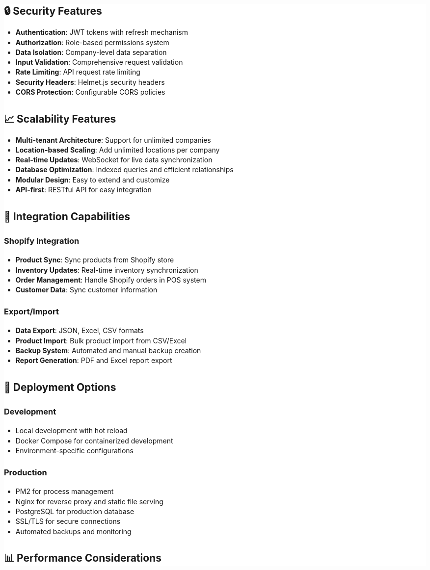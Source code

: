 ## 🔒 Security Features

- **Authentication**: JWT tokens with refresh mechanism
- **Authorization**: Role-based permissions system
- **Data Isolation**: Company-level data separation
- **Input Validation**: Comprehensive request validation
- **Rate Limiting**: API request rate limiting
- **Security Headers**: Helmet.js security headers
- **CORS Protection**: Configurable CORS policies

## 📈 Scalability Features

- **Multi-tenant Architecture**: Support for unlimited companies
- **Location-based Scaling**: Add unlimited locations per company
- **Real-time Updates**: WebSocket for live data synchronization
- **Database Optimization**: Indexed queries and efficient relationships
- **Modular Design**: Easy to extend and customize
- **API-first**: RESTful API for easy integration

## 🔌 Integration Capabilities

### Shopify Integration
- **Product Sync**: Sync products from Shopify store
- **Inventory Updates**: Real-time inventory synchronization
- **Order Management**: Handle Shopify orders in POS system
- **Customer Data**: Sync customer information

### Export/Import
- **Data Export**: JSON, Excel, CSV formats
- **Product Import**: Bulk product import from CSV/Excel
- **Backup System**: Automated and manual backup creation
- **Report Generation**: PDF and Excel report export

## 🚀 Deployment Options

### Development
- Local development with hot reload
- Docker Compose for containerized development
- Environment-specific configurations

### Production
- PM2 for process management
- Nginx for reverse proxy and static file serving
- PostgreSQL for production database
- SSL/TLS for secure connections
- Automated backups and monitoring

## 📊 Performance Considerations

